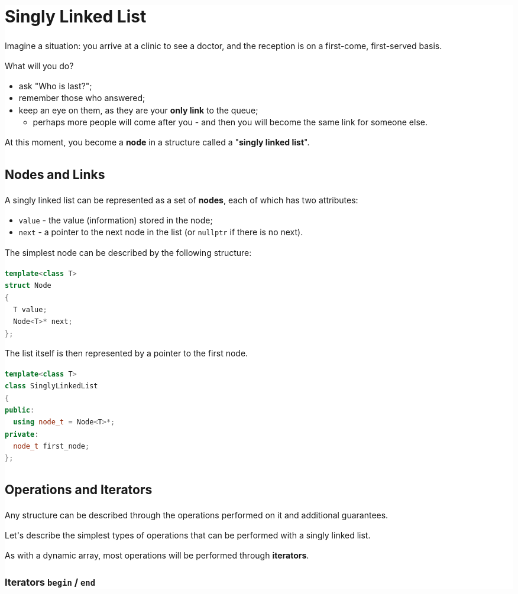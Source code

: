 # Singly Linked List

Imagine a situation: you arrive at a clinic to see a doctor, and the reception is on a first-come, first-served basis.

What will you do?

- ask "Who is last?";
- remember those who answered;
- keep an eye on them, as they are your **only link** to the queue;
  - perhaps more people will come after you - and then you will become the same link for someone else.

At this moment, you become a **node** in a structure called a "**singly linked list**".

## Nodes and Links

A singly linked list can be represented as a set of **nodes**, each of which has two attributes:

- `value` - the value (information) stored in the node;
- `next` - a pointer to the next node in the list (or `nullptr` if there is no next).

The simplest node can be described by the following structure:

```cpp
template<class T>
struct Node
{
  T value;
  Node<T>* next;
};
```

The list itself is then represented by a pointer to the first node.

```cpp
template<class T>
class SinglyLinkedList
{
public:
  using node_t = Node<T>*;
private:
  node_t first_node;
};
```

## Operations and Iterators

Any structure can be described through the operations performed on it and additional guarantees.

Let's describe the simplest types of operations that can be performed with a singly linked list.

As with a dynamic array, most operations will be performed through **iterators**.

### Iterators `begin` / `end`
